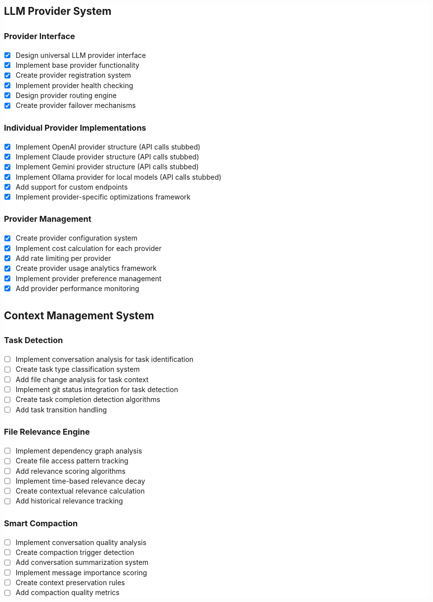 ## LLM Provider System

### Provider Interface
- [x] Design universal LLM provider interface
- [x] Implement base provider functionality
- [x] Create provider registration system
- [x] Implement provider health checking
- [x] Design provider routing engine
- [x] Create provider failover mechanisms

### Individual Provider Implementations
- [x] Implement OpenAI provider structure (API calls stubbed)
- [x] Implement Claude provider structure (API calls stubbed)
- [x] Implement Gemini provider structure (API calls stubbed)
- [x] Implement Ollama provider for local models (API calls stubbed)
- [x] Add support for custom endpoints
- [x] Implement provider-specific optimizations framework

### Provider Management
- [x] Create provider configuration system
- [x] Implement cost calculation for each provider
- [x] Add rate limiting per provider
- [x] Create provider usage analytics framework
- [x] Implement provider preference management
- [x] Add provider performance monitoring

## Context Management System

### Task Detection
- [ ] Implement conversation analysis for task identification
- [ ] Create task type classification system
- [ ] Add file change analysis for task context
- [ ] Implement git status integration for task detection
- [ ] Create task completion detection algorithms
- [ ] Add task transition handling

### File Relevance Engine
- [ ] Implement dependency graph analysis
- [ ] Create file access pattern tracking
- [ ] Add relevance scoring algorithms
- [ ] Implement time-based relevance decay
- [ ] Create contextual relevance calculation
- [ ] Add historical relevance tracking

### Smart Compaction
- [ ] Implement conversation quality analysis
- [ ] Create compaction trigger detection
- [ ] Add conversation summarization system
- [ ] Implement message importance scoring
- [ ] Create context preservation rules
- [ ] Add compaction quality metrics
